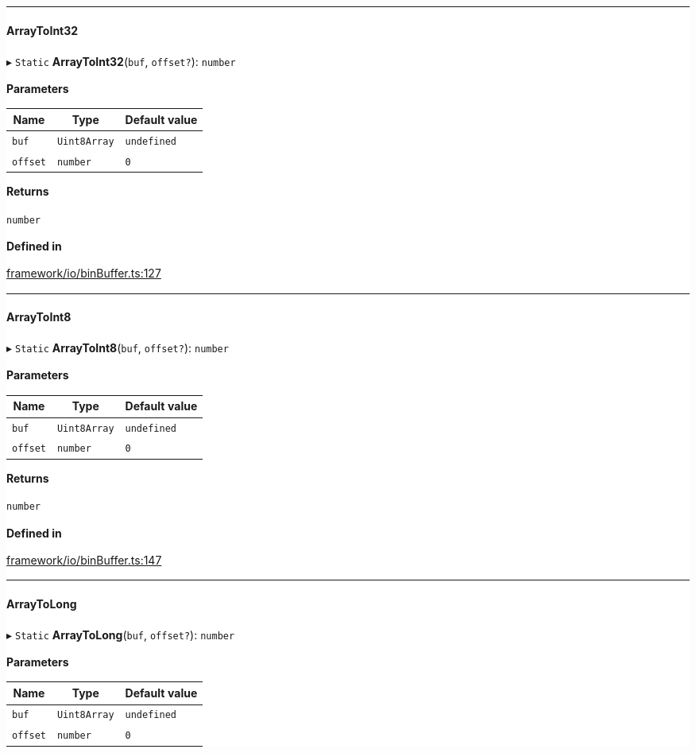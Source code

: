 ***

#### ArrayToInt32

▸ `Static` **ArrayToInt32**(`buf`, `offset?`): `number`

**Parameters**

| Name     | Type         | Default value |
| -------- | ------------ | ------------- |
| `buf`    | `Uint8Array` | `undefined`   |
| `offset` | `number`     | `0`           |

**Returns**

`number`

**Defined in**

[framework/io/binBuffer.ts:127](https://github.com/meta4d-me/meta4d-engine/blob/cf6bfe6/src/framework/io/binBuffer.ts#L127)

***

#### ArrayToInt8

▸ `Static` **ArrayToInt8**(`buf`, `offset?`): `number`

**Parameters**

| Name     | Type         | Default value |
| -------- | ------------ | ------------- |
| `buf`    | `Uint8Array` | `undefined`   |
| `offset` | `number`     | `0`           |

**Returns**

`number`

**Defined in**

[framework/io/binBuffer.ts:147](https://github.com/meta4d-me/meta4d-engine/blob/cf6bfe6/src/framework/io/binBuffer.ts#L147)

***

#### ArrayToLong

▸ `Static` **ArrayToLong**(`buf`, `offset?`): `number`

**Parameters**

| Name     | Type         | Default value |
| -------- | ------------ | ------------- |
| `buf`    | `Uint8Array` | `undefined`   |
| `offset` | `number`     | `0`           |
